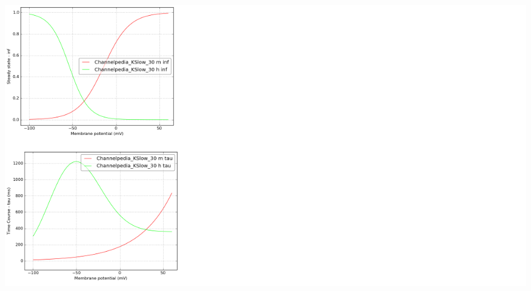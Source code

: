 <a href="Channelpedia_KSlow_30.inf.png"><img alt="Channelpedia_KSlow_30 steady state" src="Channelpedia_KSlow_30.inf.png" height="220"/></a>
</td>
<td>
<a href="Channelpedia_KSlow_30.tau.png"><img alt="Channelpedia_KSlow_30 time course" src="Channelpedia_KSlow_30.tau.png" height="220"/></a>
</td>
</tr>
    <tr>
<td width="120px">